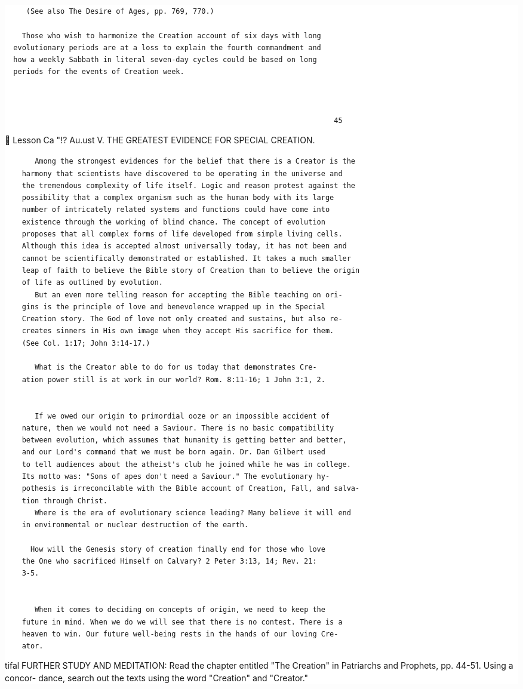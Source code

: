          (See also The Desire of Ages, pp. 769, 770.)

        Those who wish to harmonize the Creation account of six days with long
      evolutionary periods are at a loss to explain the fourth commandment and
      how a weekly Sabbath in literal seven-day cycles could be based on long
      periods for the events of Creation week.



                                                                                 45
          Lesson Ca                                                 "!?   Au.ust
        V. THE GREATEST EVIDENCE FOR SPECIAL CREATION.

           Among the strongest evidences for the belief that there is a Creator is the
        harmony that scientists have discovered to be operating in the universe and
        the tremendous complexity of life itself. Logic and reason protest against the
        possibility that a complex organism such as the human body with its large
        number of intricately related systems and functions could have come into
        existence through the working of blind chance. The concept of evolution
        proposes that all complex forms of life developed from simple living cells.
        Although this idea is accepted almost universally today, it has not been and
        cannot be scientifically demonstrated or established. It takes a much smaller
        leap of faith to believe the Bible story of Creation than to believe the origin
        of life as outlined by evolution.
           But an even more telling reason for accepting the Bible teaching on ori-
        gins is the principle of love and benevolence wrapped up in the Special
        Creation story. The God of love not only created and sustains, but also re-
        creates sinners in His own image when they accept His sacrifice for them.
        (See Col. 1:17; John 3:14-17.)

           What is the Creator able to do for us today that demonstrates Cre-
        ation power still is at work in our world? Rom. 8:11-16; 1 John 3:1, 2.


           If we owed our origin to primordial ooze or an impossible accident of
        nature, then we would not need a Saviour. There is no basic compatibility
        between evolution, which assumes that humanity is getting better and better,
        and our Lord's command that we must be born again. Dr. Dan Gilbert used
        to tell audiences about the atheist's club he joined while he was in college.
        Its motto was: "Sons of apes don't need a Saviour." The evolutionary hy-
        pothesis is irreconcilable with the Bible account of Creation, Fall, and salva-
        tion through Christ.
           Where is the era of evolutionary science leading? Many believe it will end
        in environmental or nuclear destruction of the earth.

          How will the Genesis story of creation finally end for those who love
        the One who sacrificed Himself on Calvary? 2 Peter 3:13, 14; Rev. 21:
        3-5.


           When it comes to deciding on concepts of origin, we need to keep the
        future in mind. When we do we will see that there is no contest. There is a
        heaven to win. Our future well-being rests in the hands of our loving Cre-
        ator.

tifal   FURTHER STUDY AND MEDITATION: Read the chapter entitled
        "The Creation" in Patriarchs and Prophets, pp. 44-51. Using a concor-
        dance, search out the texts using the word "Creation" and "Creator."
